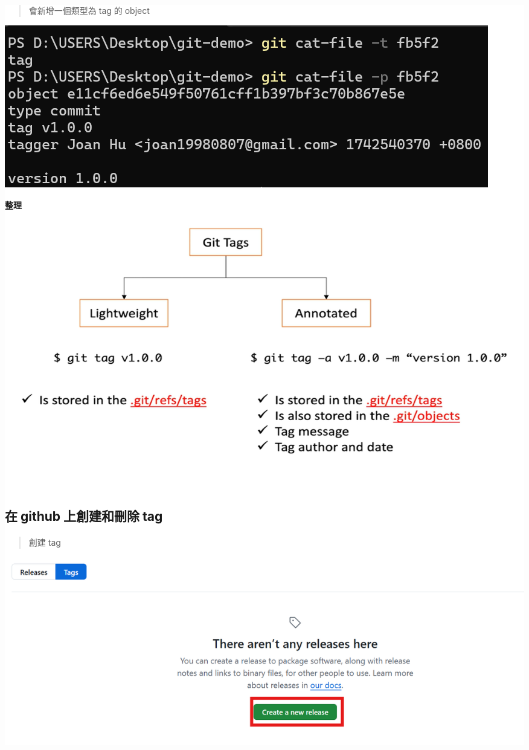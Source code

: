 > 會新增一個類型為 tag 的 object

![annotated tag](../img/git/248.png)

**整理**

![annotated tag](../img/git/249.png)

## 在 github 上創建和刪除 tag

> 創建 tag

![git Tags](../img/git/251.png)